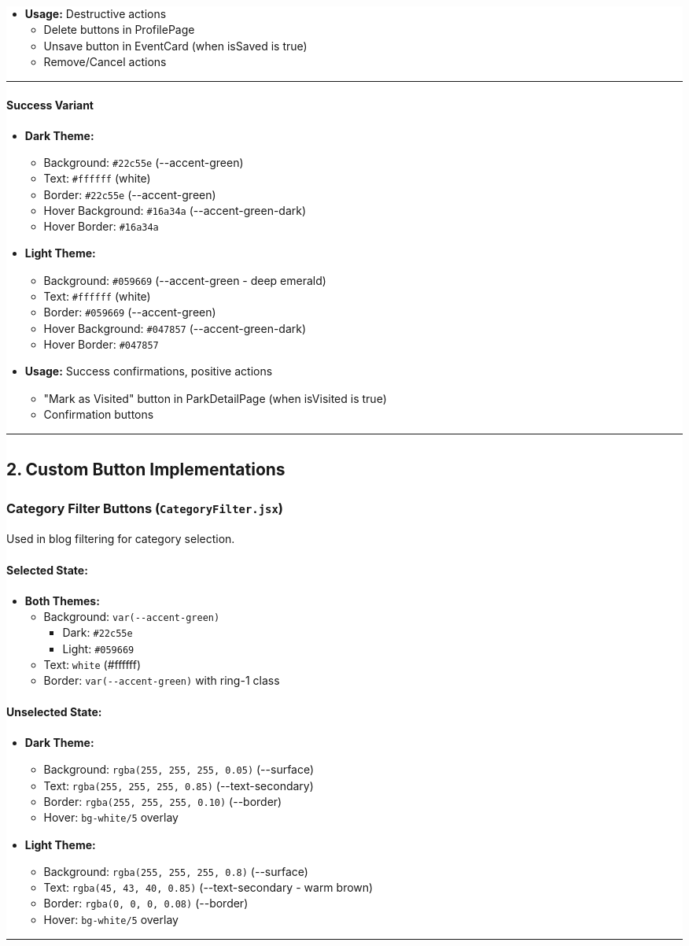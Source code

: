 - **Usage:** Destructive actions
  - Delete buttons in ProfilePage
  - Unsave button in EventCard (when isSaved is true)
  - Remove/Cancel actions

---

#### **Success Variant**
- **Dark Theme:**
  - Background: `#22c55e` (--accent-green)
  - Text: `#ffffff` (white)
  - Border: `#22c55e` (--accent-green)
  - Hover Background: `#16a34a` (--accent-green-dark)
  - Hover Border: `#16a34a`

- **Light Theme:**
  - Background: `#059669` (--accent-green - deep emerald)
  - Text: `#ffffff` (white)
  - Border: `#059669` (--accent-green)
  - Hover Background: `#047857` (--accent-green-dark)
  - Hover Border: `#047857`

- **Usage:** Success confirmations, positive actions
  - "Mark as Visited" button in ParkDetailPage (when isVisited is true)
  - Confirmation buttons

---

## 2. Custom Button Implementations

### **Category Filter Buttons** (`CategoryFilter.jsx`)
Used in blog filtering for category selection.

#### **Selected State:**
- **Both Themes:**
  - Background: `var(--accent-green)` 
    - Dark: `#22c55e`
    - Light: `#059669`
  - Text: `white` (#ffffff)
  - Border: `var(--accent-green)` with ring-1 class

#### **Unselected State:**
- **Dark Theme:**
  - Background: `rgba(255, 255, 255, 0.05)` (--surface)
  - Text: `rgba(255, 255, 255, 0.85)` (--text-secondary)
  - Border: `rgba(255, 255, 255, 0.10)` (--border)
  - Hover: `bg-white/5` overlay

- **Light Theme:**
  - Background: `rgba(255, 255, 255, 0.8)` (--surface)
  - Text: `rgba(45, 43, 40, 0.85)` (--text-secondary - warm brown)
  - Border: `rgba(0, 0, 0, 0.08)` (--border)
  - Hover: `bg-white/5` overlay

---